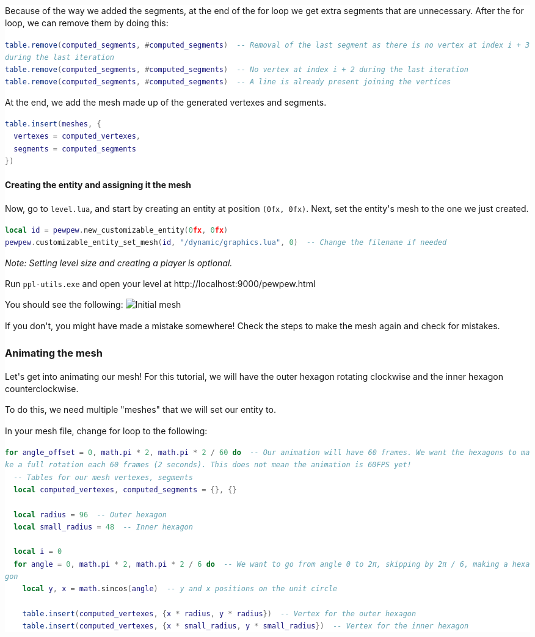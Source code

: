 Because of the way we added the segments, at the end of the for loop we get extra segments that are unnecessary. After the for loop, we can remove them by doing this:

```lua
table.remove(computed_segments, #computed_segments)  -- Removal of the last segment as there is no vertex at index i + 3 during the last iteration
table.remove(computed_segments, #computed_segments)  -- No vertex at index i + 2 during the last iteration
table.remove(computed_segments, #computed_segments)  -- A line is already present joining the vertices
```

At the end, we add the mesh made up of the generated vertexes and segments.

```lua
table.insert(meshes, {
  vertexes = computed_vertexes,
  segments = computed_segments
})
```

#### Creating the entity and assigning it the mesh

Now, go to `level.lua`, and start by creating an entity at position `(0fx, 0fx)`. Next, set the entity's mesh to the one we just created.

```lua
local id = pewpew.new_customizable_entity(0fx, 0fx)
pewpew.customizable_entity_set_mesh(id, "/dynamic/graphics.lua", 0)  -- Change the filename if needed
```

_Note: Setting level size and creating a player is optional._

Run `ppl-utils.exe` and open your level at http://localhost:9000/pewpew.html

You should see the following:
![Initial mesh](https://github.com/pewpewlive/ppl-utils/assets/42890752/10aa6ab4-46cb-4798-b8f8-a72435d42b32)

If you don't, you might have made a mistake somewhere! Check the steps to make the mesh again and check for mistakes.

### Animating the mesh

Let's get into animating our mesh! For this tutorial, we will have the outer hexagon rotating clockwise and the inner hexagon counterclockwise.

To do this, we need multiple "meshes" that we will set our entity to.

In your mesh file, change for loop to the following:

```lua
for angle_offset = 0, math.pi * 2, math.pi * 2 / 60 do  -- Our animation will have 60 frames. We want the hexagons to make a full rotation each 60 frames (2 seconds). This does not mean the animation is 60FPS yet!
  -- Tables for our mesh vertexes, segments
  local computed_vertexes, computed_segments = {}, {}

  local radius = 96  -- Outer hexagon
  local small_radius = 48  -- Inner hexagon

  local i = 0
  for angle = 0, math.pi * 2, math.pi * 2 / 6 do  -- We want to go from angle 0 to 2π, skipping by 2π / 6, making a hexagon
    local y, x = math.sincos(angle)  -- y and x positions on the unit circle

    table.insert(computed_vertexes, {x * radius, y * radius})  -- Vertex for the outer hexagon
    table.insert(computed_vertexes, {x * small_radius, y * small_radius})  -- Vertex for the inner hexagon

```